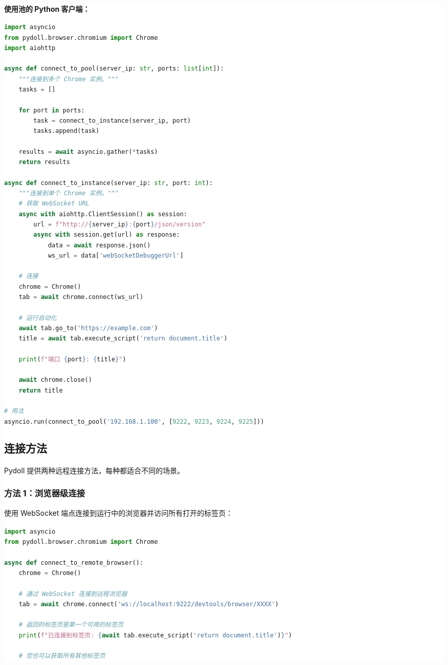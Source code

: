 **使用池的 Python 客户端：**
```python
import asyncio
from pydoll.browser.chromium import Chrome
import aiohttp

async def connect_to_pool(server_ip: str, ports: list[int]):
    """连接到多个 Chrome 实例。"""
    tasks = []
    
    for port in ports:
        task = connect_to_instance(server_ip, port)
        tasks.append(task)
    
    results = await asyncio.gather(*tasks)
    return results

async def connect_to_instance(server_ip: str, port: int):
    """连接到单个 Chrome 实例。"""
    # 获取 WebSocket URL
    async with aiohttp.ClientSession() as session:
        url = f"http://{server_ip}:{port}/json/version"
        async with session.get(url) as response:
            data = await response.json()
            ws_url = data['webSocketDebuggerUrl']
    
    # 连接
    chrome = Chrome()
    tab = await chrome.connect(ws_url)
    
    # 运行自动化
    await tab.go_to('https://example.com')
    title = await tab.execute_script('return document.title')
    
    print(f"端口 {port}: {title}")
    
    await chrome.close()
    return title

# 用法
asyncio.run(connect_to_pool('192.168.1.100', [9222, 9223, 9224, 9225]))
```

## 连接方法

Pydoll 提供两种远程连接方法，每种都适合不同的场景。

### 方法 1：浏览器级连接

使用 WebSocket 端点连接到运行中的浏览器并访问所有打开的标签页：

```python
import asyncio
from pydoll.browser.chromium import Chrome

async def connect_to_remote_browser():
    chrome = Chrome()
    
    # 通过 WebSocket 连接到远程浏览器
    tab = await chrome.connect('ws://localhost:9222/devtools/browser/XXXX')
    
    # 返回的标签页是第一个可用的标签页
    print(f"已连接到标签页: {await tab.execute_script('return document.title')}")
    
    # 您也可以获取所有其他标签页
```